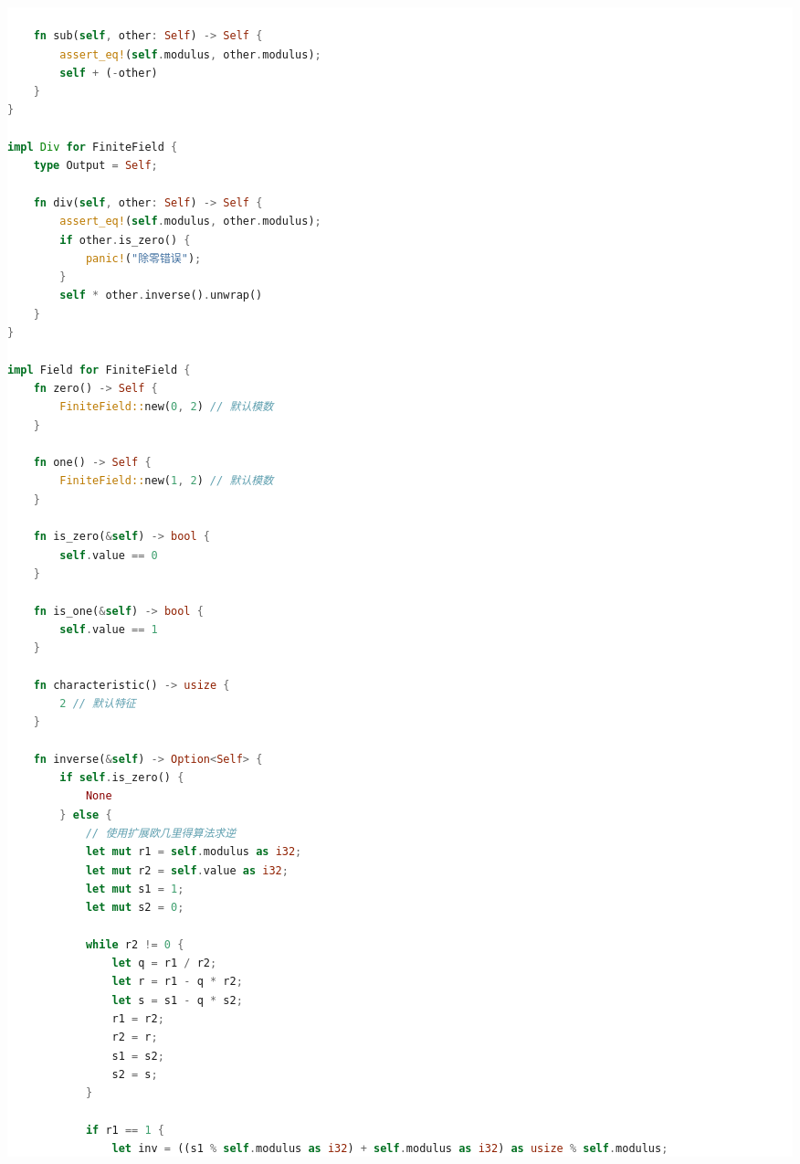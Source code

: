 ```rust
    
    fn sub(self, other: Self) -> Self {
        assert_eq!(self.modulus, other.modulus);
        self + (-other)
    }
}

impl Div for FiniteField {
    type Output = Self;
    
    fn div(self, other: Self) -> Self {
        assert_eq!(self.modulus, other.modulus);
        if other.is_zero() {
            panic!("除零错误");
        }
        self * other.inverse().unwrap()
    }
}

impl Field for FiniteField {
    fn zero() -> Self {
        FiniteField::new(0, 2) // 默认模数
    }
    
    fn one() -> Self {
        FiniteField::new(1, 2) // 默认模数
    }
    
    fn is_zero(&self) -> bool {
        self.value == 0
    }
    
    fn is_one(&self) -> bool {
        self.value == 1
    }
    
    fn characteristic() -> usize {
        2 // 默认特征
    }
    
    fn inverse(&self) -> Option<Self> {
        if self.is_zero() {
            None
        } else {
            // 使用扩展欧几里得算法求逆
            let mut r1 = self.modulus as i32;
            let mut r2 = self.value as i32;
            let mut s1 = 1;
            let mut s2 = 0;
            
            while r2 != 0 {
                let q = r1 / r2;
                let r = r1 - q * r2;
                let s = s1 - q * s2;
                r1 = r2;
                r2 = r;
                s1 = s2;
                s2 = s;
            }
            
            if r1 == 1 {
                let inv = ((s1 % self.modulus as i32) + self.modulus as i32) as usize % self.modulus;
```